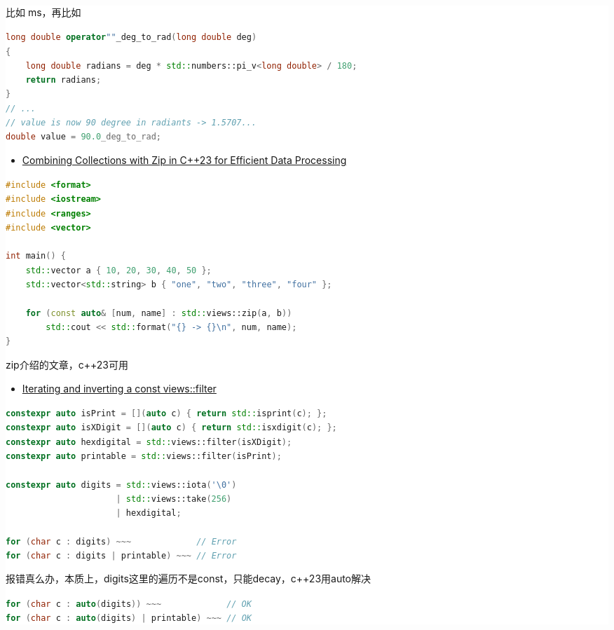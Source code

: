 比如 ms，再比如

```cpp
long double operator""_deg_to_rad(long double deg)
{
    long double radians = deg * std::numbers::pi_v<long double> / 180;
    return radians;
}
// ... 
// value is now 90 degree in radiants -> 1.5707...
double value = 90.0_deg_to_rad;
```
- [Combining Collections with Zip in C++23 for Efficient Data Processing ](https://www.cppstories.com/2023/view-zip/)

```cpp
#include <format>
#include <iostream>
#include <ranges>
#include <vector>

int main() {
    std::vector a { 10, 20, 30, 40, 50 };
    std::vector<std::string> b { "one", "two", "three", "four" };
        
    for (const auto& [num, name] : std::views::zip(a, b))
        std::cout << std::format("{} -> {}\n", num, name);
}

```

zip介绍的文章，c++23可用

- [Iterating and inverting a const views::filter](https://quuxplusone.github.io/blog/2023/03/13/filter-view-hacks/)

```cpp
constexpr auto isPrint = [](auto c) { return std::isprint(c); };
constexpr auto isXDigit = [](auto c) { return std::isxdigit(c); };
constexpr auto hexdigital = std::views::filter(isXDigit);
constexpr auto printable = std::views::filter(isPrint);

constexpr auto digits = std::views::iota('\0')
                      | std::views::take(256)
                      | hexdigital;

for (char c : digits) ~~~             // Error
for (char c : digits | printable) ~~~ // Error
```

报错真么办，本质上，digits这里的遍历不是const，只能decay，c++23用auto解决
```cpp
for (char c : auto(digits)) ~~~             // OK
for (char c : auto(digits) | printable) ~~~ // OK
```
